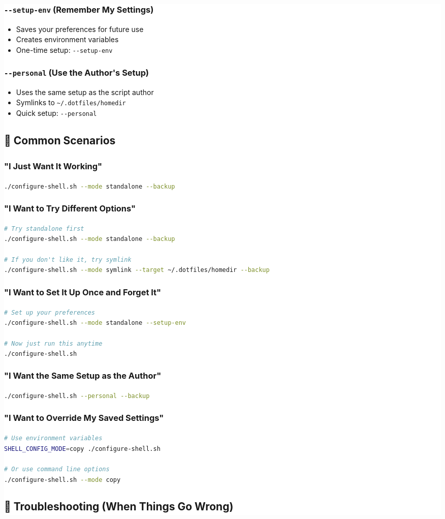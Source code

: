 ### `--setup-env` (Remember My Settings)
- Saves your preferences for future use
- Creates environment variables
- One-time setup: `--setup-env`

### `--personal` (Use the Author's Setup)
- Uses the same setup as the script author
- Symlinks to `~/.dotfiles/homedir`
- Quick setup: `--personal`

## 🔧 Common Scenarios

### "I Just Want It Working"
```bash
./configure-shell.sh --mode standalone --backup
```

### "I Want to Try Different Options"
```bash
# Try standalone first
./configure-shell.sh --mode standalone --backup

# If you don't like it, try symlink
./configure-shell.sh --mode symlink --target ~/.dotfiles/homedir --backup
```

### "I Want to Set It Up Once and Forget It"
```bash
# Set up your preferences
./configure-shell.sh --mode standalone --setup-env

# Now just run this anytime
./configure-shell.sh
```

### "I Want the Same Setup as the Author"
```bash
./configure-shell.sh --personal --backup
```

### "I Want to Override My Saved Settings"
```bash
# Use environment variables
SHELL_CONFIG_MODE=copy ./configure-shell.sh

# Or use command line options
./configure-shell.sh --mode copy
```

## 🚨 Troubleshooting (When Things Go Wrong)
